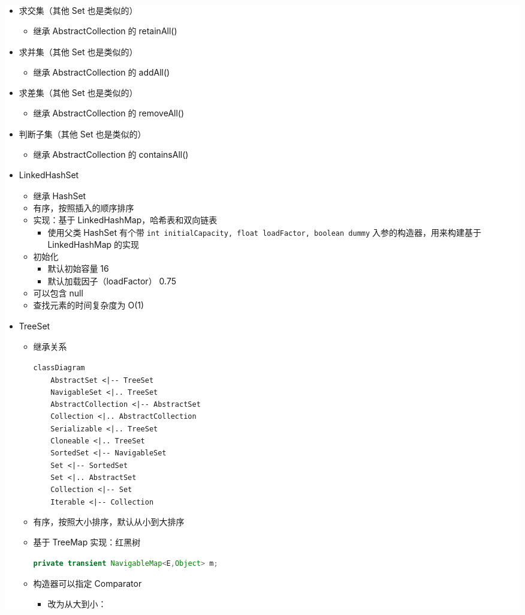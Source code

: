   - 求交集（其他 Set 也是类似的）

    - 继承 AbstractCollection 的 retainAll()

  - 求并集（其他 Set 也是类似的）

    - 继承 AbstractCollection 的 addAll()

  - 求差集（其他 Set 也是类似的）

    - 继承 AbstractCollection 的 removeAll()

  - 判断子集（其他 Set 也是类似的）

    - 继承 AbstractCollection 的 containsAll()

- LinkedHashSet

  - 继承 HashSet
  - 有序，按照插入的顺序排序
  - 实现：基于 LinkedHashMap，哈希表和双向链表
    - 使用父类 HashSet 有个带 `int initialCapacity, float loadFactor, boolean dummy` 入参的构造器，用来构建基于 LinkedHashMap 的实现
  - 初始化
    - 默认初始容量 16
    - 默认加载因子（loadFactor） 0.75
  - 可以包含 null
  - 查找元素的时间复杂度为 O(1)

- TreeSet

  - 继承关系

    ```mermaid
    classDiagram
    	AbstractSet <|-- TreeSet
    	NavigableSet <|.. TreeSet
    	AbstractCollection <|-- AbstractSet
    	Collection <|.. AbstractCollection
    	Serializable <|.. TreeSet
    	Cloneable <|.. TreeSet
    	SortedSet <|-- NavigableSet
    	Set <|-- SortedSet
    	Set <|.. AbstractSet
    	Collection <|-- Set
    	Iterable <|-- Collection
    ```

  - 有序，按照大小排序，默认从小到大排序

  - 基于 TreeMap 实现：红黑树

    ```java
    private transient NavigableMap<E,Object> m;
    ```

  - 构造器可以指定 Comparator

    - 改为从大到小：
